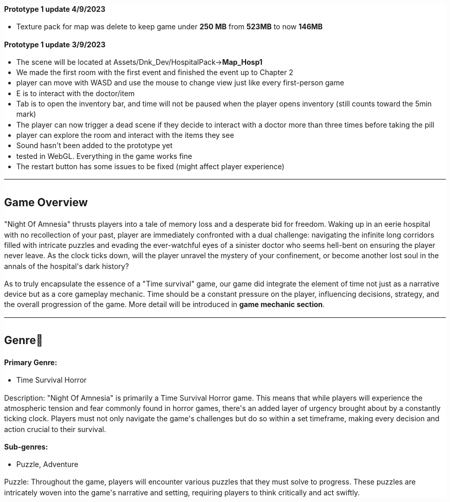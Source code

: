 **Prototype 1 update 4/9/2023**

- Texture pack for map was delete to keep game under **250 MB** from **523MB** to now **146MB**

**Prototype 1 update** **3/9/2023**

- The scene will be located at Assets/Dnk_Dev/HospitalPack->**Map_Hosp1**
- We made the first room with the first event and finished the event up to Chapter 2
- player can move with WASD and use the mouse to change view just like every first-person game
- E is to interact with the doctor/item 
- Tab is to open the inventory bar, and time will not be paused when the player opens inventory (still counts toward the 5min mark)
- The player can now trigger a dead scene if they decide to interact with a doctor more than three times before taking the pill
- player can explore the room and interact with the items they see
- Sound hasn't been added to the prototype yet
- tested in WebGL. Everything in the game works fine
- The restart button has some issues to be fixed (might affect player experience)

-------------

## Game Overview

"Night Of Amnesia" thrusts players into a tale of memory loss and a desperate bid for freedom. Waking up in an eerie hospital with no recollection of your past, player are immediately confronted with a dual challenge: navigating the infinite long corridors filled with intricate puzzles and evading the ever-watchful eyes of a sinister doctor who seems hell-bent on ensuring the player never leave. As the clock ticks down, will the player unravel the mystery of your confinement, or become another lost soul in the annals of the hospital's dark history?

As to truly encapsulate the essence of a "Time survival" game, our game did integrate the element of time not just as a narrative device but as a core gameplay mechanic. Time should be a constant pressure on the player, influencing decisions, strategy, and the overall progression of the game. More detail will be introduced in **game mechanic section**.

----------------------------------------------------------------------------------------------------------------------------------------------------------------

## **Genre**👻

**Primary Genre:** 

- Time Survival Horror

Description: "Night Of Amnesia" is primarily a Time Survival Horror game. This means that while players will experience the atmospheric tension and fear commonly found in horror games, there's an added layer of urgency brought about by a constantly ticking clock. Players must not only navigate the game's challenges but do so within a set timeframe, making every decision and action crucial to their survival.

**Sub-genres:** 

- Puzzle, Adventure

Puzzle: Throughout the game, players will encounter various puzzles that they must solve to progress. These puzzles are intricately woven into the game's narrative and setting, requiring players to think critically and act swiftly.
